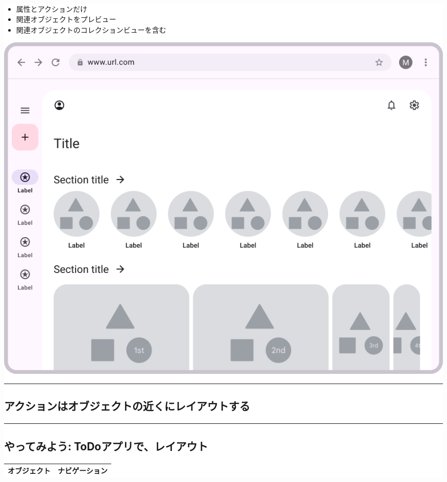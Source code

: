 - 属性とアクションだけ
- 関連オブジェクトをプレビュー
- 関連オブジェクトのコレクションビューを含む

![bg contain right:40%](./imgs/design04.png)

---

## アクションは**オブジェクトの近く**にレイアウトする

---

## やってみよう: ToDoアプリで、レイアウト

| オブジェクト | ナビゲーション |
| --- | --- |